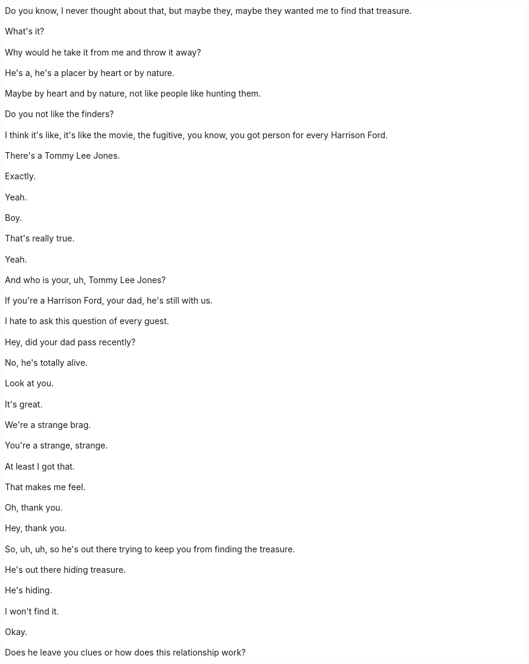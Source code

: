 Do you know, I never thought about that, but maybe they, maybe they wanted me to find that treasure.

What's it?

Why would he take it from me and throw it away?

He's a, he's a placer by heart or by nature.

Maybe by heart and by nature, not like people like hunting them.

Do you not like the finders?

I think it's like, it's like the movie, the fugitive, you know, you got person for every Harrison Ford.

There's a Tommy Lee Jones.

Exactly.

Yeah.

Boy.

That's really true.

Yeah.

And who is your, uh, Tommy Lee Jones?

If you're a Harrison Ford, your dad, he's still with us.

I hate to ask this question of every guest.

Hey, did your dad pass recently?

No, he's totally alive.

Look at you.

It's great.

We're a strange brag.

You're a strange, strange.

At least I got that.

That makes me feel.

Oh, thank you.

Hey, thank you.

So, uh, uh, so he's out there trying to keep you from finding the treasure.

He's out there hiding treasure.

He's hiding.

I won't find it.

Okay.

Does he leave you clues or how does this relationship work?
